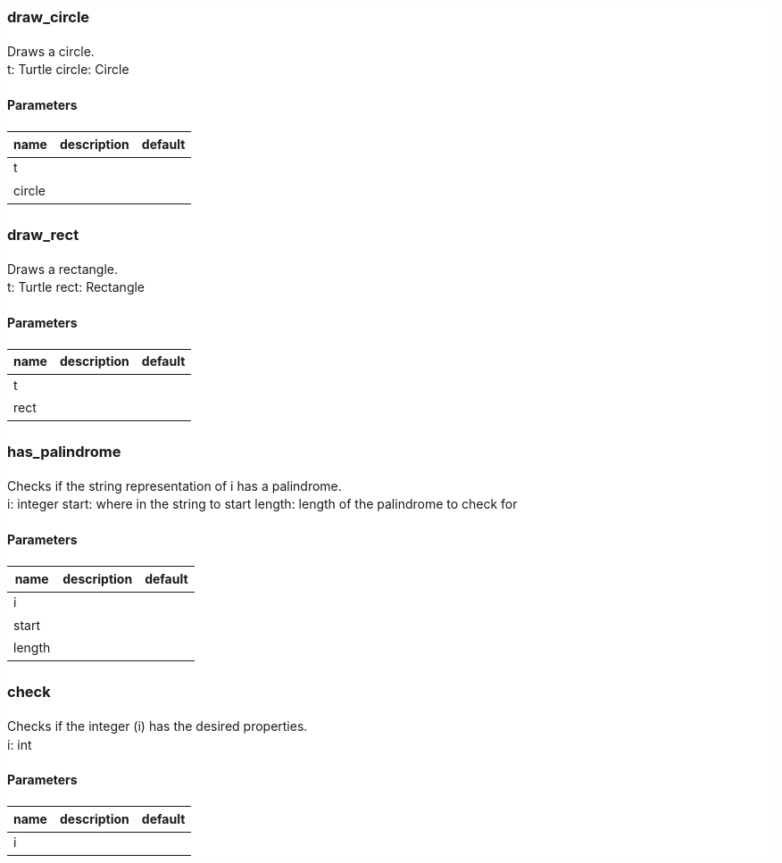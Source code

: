 


### draw_circle


Draws a circle.   
t: Turtle circle: Circle 
#### Parameters
name | description | default
--- | --- | ---
t |  | 
circle |  | 





### draw_rect


Draws a rectangle.   
t: Turtle rect: Rectangle 
#### Parameters
name | description | default
--- | --- | ---
t |  | 
rect |  | 





### has_palindrome


Checks if the string representation of i has a palindrome.   
i: integer start: where in the string to start length: length of the palindrome to check for 
#### Parameters
name | description | default
--- | --- | ---
i |  | 
start |  | 
length |  | 





### check


Checks if the integer (i) has the desired properties.   
i: int 
#### Parameters
name | description | default
--- | --- | ---
i |  | 
